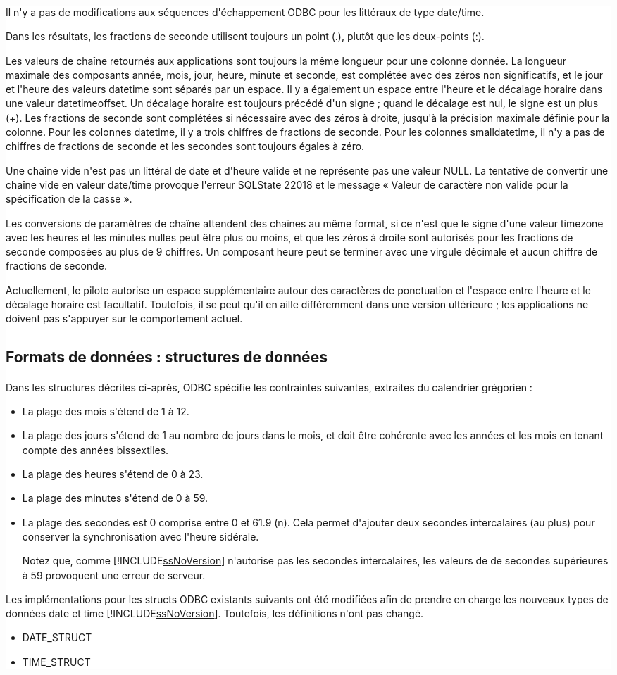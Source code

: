  Il n'y a pas de modifications aux séquences d'échappement ODBC pour les littéraux de type date/time.  
  
 Dans les résultats, les fractions de seconde utilisent toujours un point (.), plutôt que les deux-points (:).  
  
 Les valeurs de chaîne retournés aux applications sont toujours la même longueur pour une colonne donnée. La longueur maximale des composants année, mois, jour, heure, minute et seconde, est complétée avec des zéros non significatifs, et le jour et l'heure des valeurs datetime sont séparés par un espace. Il y a également un espace entre l'heure et le décalage horaire dans une valeur datetimeoffset. Un décalage horaire est toujours précédé d'un signe ; quand le décalage est nul, le signe est un plus (+). Les fractions de seconde sont complétées si nécessaire avec des zéros à droite, jusqu'à la précision maximale définie pour la colonne. Pour les colonnes datetime, il y a trois chiffres de fractions de seconde. Pour les colonnes smalldatetime, il n'y a pas de chiffres de fractions de seconde et les secondes sont toujours égales à zéro.  
  
 Une chaîne vide n'est pas un littéral de date et d'heure valide et ne représente pas une valeur NULL. La tentative de convertir une chaîne vide en valeur date/time provoque l'erreur SQLState 22018 et le message « Valeur de caractère non valide pour la spécification de la casse ».  
  
 Les conversions de paramètres de chaîne attendent des chaînes au même format, si ce n'est que le signe d'une valeur timezone avec les heures et les minutes nulles peut être plus ou moins, et que les zéros à droite sont autorisés pour les fractions de seconde composées au plus de 9 chiffres. Un composant heure peut se terminer avec une virgule décimale et aucun chiffre de fractions de seconde.  
  
 Actuellement, le pilote autorise un espace supplémentaire autour des caractères de ponctuation et l'espace entre l'heure et le décalage horaire est facultatif. Toutefois, il se peut qu'il en aille différemment dans une version ultérieure ; les applications ne doivent pas s'appuyer sur le comportement actuel.  
  
## <a name="data-formats-data-structures"></a>Formats de données : structures de données  
 Dans les structures décrites ci-après, ODBC spécifie les contraintes suivantes, extraites du calendrier grégorien :  
  
-   La plage des mois s'étend de 1 à 12.  
  
-   La plage des jours s'étend de 1 au nombre de jours dans le mois, et doit être cohérente avec les années et les mois  en tenant compte des années bissextiles.  
  
-   La plage des heures s'étend de 0 à 23.  
  
-   La plage des minutes s'étend de 0 à 59.  
  
-   La plage des secondes est 0 comprise entre 0 et 61.9 (n). Cela permet d'ajouter deux secondes intercalaires (au plus) pour conserver la synchronisation avec l'heure sidérale.  
  
     Notez que, comme [!INCLUDE[ssNoVersion](../../includes/ssnoversion-md.md)] n'autorise pas les secondes intercalaires, les valeurs de de secondes supérieures à 59 provoquent une erreur de serveur.  
  
 Les implémentations pour les structs ODBC existants suivants ont été modifiées afin de prendre en charge les nouveaux types de données date et time [!INCLUDE[ssNoVersion](../../includes/ssnoversion-md.md)]. Toutefois, les définitions n'ont pas changé.  
  
-   DATE_STRUCT  
  
-   TIME_STRUCT  
  